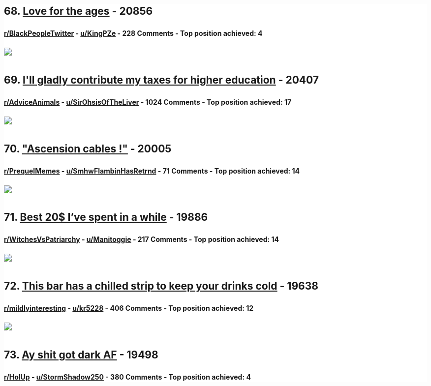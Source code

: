 ## 68. [Love for the ages](http://reddit.com/r/BlackPeopleTwitter/comments/x6rg67/love_for_the_ages/) - 20856
#### [r/BlackPeopleTwitter](http://reddit.com/r/BlackPeopleTwitter) - [u/KingPZe](http://reddit.com/u/KingPZe) - 228 Comments - Top position achieved: 4

<a href="https://i.redd.it/23u3a6wov3m91.jpg"><img src="https://b.thumbs.redditmedia.com/F7Xf-A0aRB9d3kKf9CveanXZTz6LDUUTZyKLXCxwGmk.jpg"></img></a>

## 69. [I'll gladly contribute my taxes for higher education](http://reddit.com/r/AdviceAnimals/comments/x6fffs/ill_gladly_contribute_my_taxes_for_higher/) - 20407
#### [r/AdviceAnimals](http://reddit.com/r/AdviceAnimals) - [u/SirOhsisOfTheLiver](http://reddit.com/u/SirOhsisOfTheLiver) - 1024 Comments - Top position achieved: 17

<a href="https://i.redd.it/pjz5wds5e1m91.png"><img src="https://a.thumbs.redditmedia.com/QtvqeqZYFmZkU9t4PBKvN9cB6sJkSO7-jY16q-fI4I4.jpg"></img></a>

## 70. ["Ascension cables !"](http://reddit.com/r/PrequelMemes/comments/x6e6mg/ascension_cables/) - 20005
#### [r/PrequelMemes](http://reddit.com/r/PrequelMemes) - [u/SmhwFlambinHasRetrnd](http://reddit.com/u/SmhwFlambinHasRetrnd) - 71 Comments - Top position achieved: 14

<a href="https://i.redd.it/hlrqka4t21m91.gif"><img src="https://b.thumbs.redditmedia.com/XGqB3BM-knW5N080UVBm5LrYIgrxPNnudGFQGvPjLDs.jpg"></img></a>

## 71. [Best 20$ I’ve spent in a while](http://reddit.com/r/WitchesVsPatriarchy/comments/x6kq7j/best_20_ive_spent_in_a_while/) - 19886
#### [r/WitchesVsPatriarchy](http://reddit.com/r/WitchesVsPatriarchy) - [u/Manitoggie](http://reddit.com/u/Manitoggie) - 217 Comments - Top position achieved: 14

<a href="https://i.redd.it/tlz4yl86j2m91.jpg"><img src="https://a.thumbs.redditmedia.com/v_89vjZ7KCcy1KRcnN-FzFWPLHuaPDQbDSKeKX3gvY8.jpg"></img></a>

## 72. [This bar has a chilled strip to keep your drinks cold](http://reddit.com/r/mildlyinteresting/comments/x64ymk/this_bar_has_a_chilled_strip_to_keep_your_drinks/) - 19638
#### [r/mildlyinteresting](http://reddit.com/r/mildlyinteresting) - [u/kr5228](http://reddit.com/u/kr5228) - 406 Comments - Top position achieved: 12

<a href="https://i.redd.it/ntqmlsl0fyl91.jpg"><img src="https://b.thumbs.redditmedia.com/EAvfCWkEWlerSsxmNOwBFmnBsWj3w5K5DFydUrn8EJI.jpg"></img></a>

## 73. [Ay shit got dark AF](http://reddit.com/r/HolUp/comments/x68ll8/ay_shit_got_dark_af/) - 19498
#### [r/HolUp](http://reddit.com/r/HolUp) - [u/StormShadow250](http://reddit.com/u/StormShadow250) - 380 Comments - Top position achieved: 4
